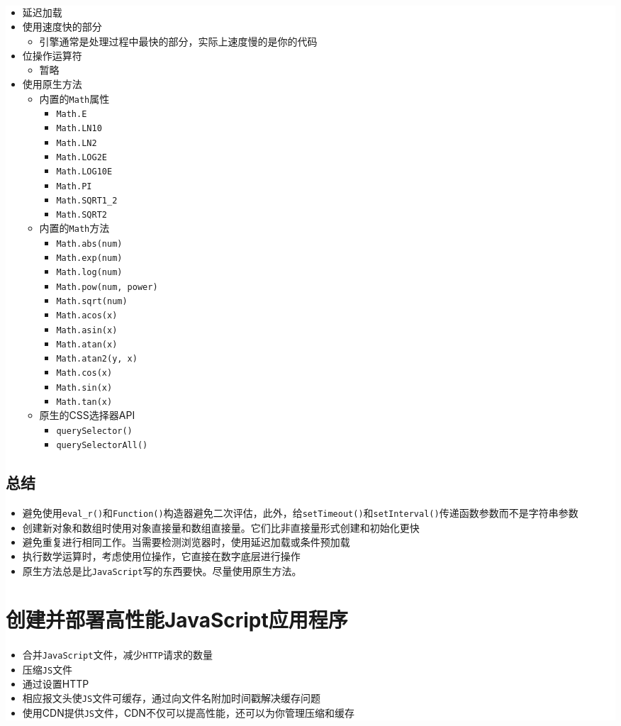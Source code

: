 +	延迟加载
+	使用速度快的部分
	+	引擎通常是处理过程中最快的部分，实际上速度慢的是你的代码
+	位操作运算符
	+	暂略
+	使用原生方法
	+	内置的`Math`属性
		+	`Math.E`
		+	`Math.LN10`
		+	`Math.LN2`
		+	`Math.LOG2E`
		+	`Math.LOG10E`
		+	`Math.PI`
		+	`Math.SQRT1_2`
		+	`Math.SQRT2`
	+	内置的`Math`方法
		+	`Math.abs(num)`
		+	`Math.exp(num)`
		+	`Math.log(num)`
		+	`Math.pow(num, power)`
		+	`Math.sqrt(num)`
		+	`Math.acos(x)`
		+	`Math.asin(x)`
		+	`Math.atan(x)`
		+	`Math.atan2(y, x)`
		+	`Math.cos(x)`
		+	`Math.sin(x)`
		+	`Math.tan(x)`
	+	原生的CSS选择器API
		+	`querySelector()`
		+	`querySelectorAll()`

## 总结
+	避免使用`eval_r()`和`Function()`构造器避免二次评估，此外，给`setTimeout()`和`setInterval()`传递函数参数而不是字符串参数
+	创建新对象和数组时使用对象直接量和数组直接量。它们比非直接量形式创建和初始化更快
+	避免重复进行相同工作。当需要检测浏览器时，使用延迟加载或条件预加载
+	执行数学运算时，考虑使用位操作，它直接在数字底层进行操作
+	原生方法总是比`JavaScript`写的东西要快。尽量使用原生方法。

# 创建并部署高性能JavaScript应用程序

+	合并`JavaScript`文件，减少`HTTP`请求的数量
+	压缩`JS`文件
+	通过设置HTTP
+	相应报文头使`JS`文件可缓存，通过向文件名附加时间戳解决缓存问题
+	使用CDN提供`JS`文件，CDN不仅可以提高性能，还可以为你管理压缩和缓存